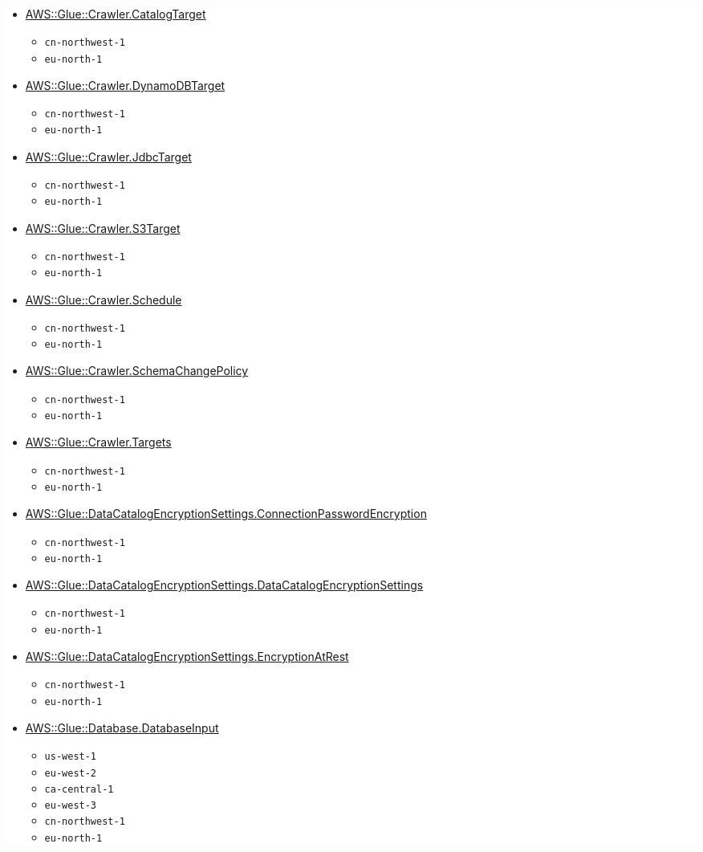- [AWS::Glue::Crawler.CatalogTarget](http://docs.aws.amazon.com/AWSCloudFormation/latest/UserGuide/aws-properties-glue-crawler-catalogtarget.html)
  - `cn-northwest-1`
  - `eu-north-1`

- [AWS::Glue::Crawler.DynamoDBTarget](http://docs.aws.amazon.com/AWSCloudFormation/latest/UserGuide/aws-properties-glue-crawler-dynamodbtarget.html)
  - `cn-northwest-1`
  - `eu-north-1`

- [AWS::Glue::Crawler.JdbcTarget](http://docs.aws.amazon.com/AWSCloudFormation/latest/UserGuide/aws-properties-glue-crawler-jdbctarget.html)
  - `cn-northwest-1`
  - `eu-north-1`

- [AWS::Glue::Crawler.S3Target](http://docs.aws.amazon.com/AWSCloudFormation/latest/UserGuide/aws-properties-glue-crawler-s3target.html)
  - `cn-northwest-1`
  - `eu-north-1`

- [AWS::Glue::Crawler.Schedule](http://docs.aws.amazon.com/AWSCloudFormation/latest/UserGuide/aws-properties-glue-crawler-schedule.html)
  - `cn-northwest-1`
  - `eu-north-1`

- [AWS::Glue::Crawler.SchemaChangePolicy](http://docs.aws.amazon.com/AWSCloudFormation/latest/UserGuide/aws-properties-glue-crawler-schemachangepolicy.html)
  - `cn-northwest-1`
  - `eu-north-1`

- [AWS::Glue::Crawler.Targets](http://docs.aws.amazon.com/AWSCloudFormation/latest/UserGuide/aws-properties-glue-crawler-targets.html)
  - `cn-northwest-1`
  - `eu-north-1`

- [AWS::Glue::DataCatalogEncryptionSettings.ConnectionPasswordEncryption](http://docs.aws.amazon.com/AWSCloudFormation/latest/UserGuide/aws-properties-glue-datacatalogencryptionsettings-connectionpasswordencryption.html)
  - `cn-northwest-1`
  - `eu-north-1`

- [AWS::Glue::DataCatalogEncryptionSettings.DataCatalogEncryptionSettings](http://docs.aws.amazon.com/AWSCloudFormation/latest/UserGuide/aws-properties-glue-datacatalogencryptionsettings-datacatalogencryptionsettings.html)
  - `cn-northwest-1`
  - `eu-north-1`

- [AWS::Glue::DataCatalogEncryptionSettings.EncryptionAtRest](http://docs.aws.amazon.com/AWSCloudFormation/latest/UserGuide/aws-properties-glue-datacatalogencryptionsettings-encryptionatrest.html)
  - `cn-northwest-1`
  - `eu-north-1`

- [AWS::Glue::Database.DatabaseInput](http://docs.aws.amazon.com/AWSCloudFormation/latest/UserGuide/aws-properties-glue-database-databaseinput.html)
  - `us-west-1`
  - `eu-west-2`
  - `ca-central-1`
  - `eu-west-3`
  - `cn-northwest-1`
  - `eu-north-1`
